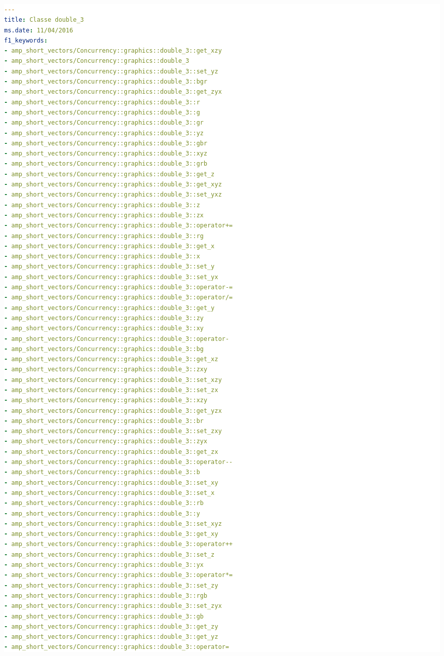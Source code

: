 ```yaml
---
title: Classe double_3
ms.date: 11/04/2016
f1_keywords:
- amp_short_vectors/Concurrency::graphics::double_3::get_xzy
- amp_short_vectors/Concurrency::graphics::double_3
- amp_short_vectors/Concurrency::graphics::double_3::set_yz
- amp_short_vectors/Concurrency::graphics::double_3::bgr
- amp_short_vectors/Concurrency::graphics::double_3::get_zyx
- amp_short_vectors/Concurrency::graphics::double_3::r
- amp_short_vectors/Concurrency::graphics::double_3::g
- amp_short_vectors/Concurrency::graphics::double_3::gr
- amp_short_vectors/Concurrency::graphics::double_3::yz
- amp_short_vectors/Concurrency::graphics::double_3::gbr
- amp_short_vectors/Concurrency::graphics::double_3::xyz
- amp_short_vectors/Concurrency::graphics::double_3::grb
- amp_short_vectors/Concurrency::graphics::double_3::get_z
- amp_short_vectors/Concurrency::graphics::double_3::get_xyz
- amp_short_vectors/Concurrency::graphics::double_3::set_yxz
- amp_short_vectors/Concurrency::graphics::double_3::z
- amp_short_vectors/Concurrency::graphics::double_3::zx
- amp_short_vectors/Concurrency::graphics::double_3::operator+=
- amp_short_vectors/Concurrency::graphics::double_3::rg
- amp_short_vectors/Concurrency::graphics::double_3::get_x
- amp_short_vectors/Concurrency::graphics::double_3::x
- amp_short_vectors/Concurrency::graphics::double_3::set_y
- amp_short_vectors/Concurrency::graphics::double_3::set_yx
- amp_short_vectors/Concurrency::graphics::double_3::operator-=
- amp_short_vectors/Concurrency::graphics::double_3::operator/=
- amp_short_vectors/Concurrency::graphics::double_3::get_y
- amp_short_vectors/Concurrency::graphics::double_3::zy
- amp_short_vectors/Concurrency::graphics::double_3::xy
- amp_short_vectors/Concurrency::graphics::double_3::operator-
- amp_short_vectors/Concurrency::graphics::double_3::bg
- amp_short_vectors/Concurrency::graphics::double_3::get_xz
- amp_short_vectors/Concurrency::graphics::double_3::zxy
- amp_short_vectors/Concurrency::graphics::double_3::set_xzy
- amp_short_vectors/Concurrency::graphics::double_3::set_zx
- amp_short_vectors/Concurrency::graphics::double_3::xzy
- amp_short_vectors/Concurrency::graphics::double_3::get_yzx
- amp_short_vectors/Concurrency::graphics::double_3::br
- amp_short_vectors/Concurrency::graphics::double_3::set_zxy
- amp_short_vectors/Concurrency::graphics::double_3::zyx
- amp_short_vectors/Concurrency::graphics::double_3::get_zx
- amp_short_vectors/Concurrency::graphics::double_3::operator--
- amp_short_vectors/Concurrency::graphics::double_3::b
- amp_short_vectors/Concurrency::graphics::double_3::set_xy
- amp_short_vectors/Concurrency::graphics::double_3::set_x
- amp_short_vectors/Concurrency::graphics::double_3::rb
- amp_short_vectors/Concurrency::graphics::double_3::y
- amp_short_vectors/Concurrency::graphics::double_3::set_xyz
- amp_short_vectors/Concurrency::graphics::double_3::get_xy
- amp_short_vectors/Concurrency::graphics::double_3::operator++
- amp_short_vectors/Concurrency::graphics::double_3::set_z
- amp_short_vectors/Concurrency::graphics::double_3::yx
- amp_short_vectors/Concurrency::graphics::double_3::operator*=
- amp_short_vectors/Concurrency::graphics::double_3::set_zy
- amp_short_vectors/Concurrency::graphics::double_3::rgb
- amp_short_vectors/Concurrency::graphics::double_3::set_zyx
- amp_short_vectors/Concurrency::graphics::double_3::gb
- amp_short_vectors/Concurrency::graphics::double_3::get_zy
- amp_short_vectors/Concurrency::graphics::double_3::get_yz
- amp_short_vectors/Concurrency::graphics::double_3::operator=
```